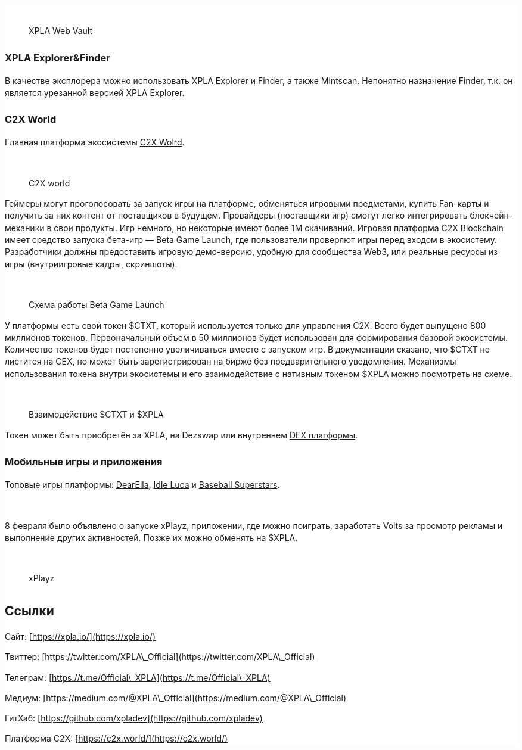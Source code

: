 <figure><img src="https://telegra.ph/file/73d1d80cc44abce71a08f.png" alt=""><figcaption><p>XPLA Web Vault</p></figcaption></figure>

### **XPLA Explorer\&Finder**

В качестве эксплорера можно использовать XPLA Explorer и Finder, а также Mintscan. Непонятно назначение Finder, т.к. он является урезанной версией XPLA Explorer.

### **C2X World**

Главная платформа экосистемы [C2X Wolrd](https://c2x.world/).

<figure><img src="https://telegra.ph/file/d095aecf02d5371ce2852.png" alt=""><figcaption><p>C2X world</p></figcaption></figure>

Геймеры могут проголосовать за запуск игры на платформе, обменяться игровыми предметами, купить Fan-карты и получить за них контент от поставщиков в будущем. Провайдеры (поставщики игр) смогут легко интегрировать блокчейн-механики в свои продукты. Игр немного, но некоторые имеют более 1М скачиваний. Игровая платформа C2X Blockchain имеет средство запуска бета-игр — Beta Game Launch, где пользователи проверяют игры перед входом в экосистему. Разработчики должны предоставить игровую демо-версию, удобную для сообщества Web3, или реальные ресурсы из игры (внутриигровые кадры, скриншоты).

<figure><img src="https://telegra.ph/file/31156eccd0ccf06337ef4.png" alt=""><figcaption><p>Схема работы Beta Game Launch</p></figcaption></figure>

У платформы есть свой токен $CTXT, который используется только для управления C2X. Всего будет выпущено 800 миллионов токенов. Первоначальный объем в 50 миллионов будет использован для формирования базовой экосистемы. Количество токенов будет постепенно увеличиваться вместе с запуском игр. В документации сказано, что $CTXT не листится на CEX, но может быть зарегистрирован на бирже без предварительного уведомления. Механизмы использования токена внутри экосистемы и его взаимодействие с нативным токеном $XPLA можно посмотреть на схеме.

<figure><img src="https://telegra.ph/file/6de6fc1d73639f0a90f7f.png" alt=""><figcaption><p>Взаимодействие $CTXT и $XPLA</p></figcaption></figure>

Токен может быть приобретён за XPLA, на Dezswap или внутреннем [DEX платформы](https://swap.c2x.world/pool/swap).

### **Мобильные игры и приложения**

Топовые игры платформы: [DearElla](https://twitter.com/OFCL\_DearElla), [Idle Luca](https://twitter.com/IDLE\_LUCA) и [Baseball Superstars](https://twitter.com/2022\_BSS).

<figure><img src="https://telegra.ph/file/4b972a51e2baf7080cf64.png" alt=""><figcaption></figcaption></figure>

8 февраля было [объявлено](https://medium.com/@XPLA\_Official/new-dapp-xplayz-has-just-arrived-25e2fdc9750e) о запуске xPlayz, приложении, где можно поиграть, заработать Volts за просмотр рекламы и выполнение других активностей. Позже их можно обменять на $XPLA.

<figure><img src="https://telegra.ph/file/0f928b83e28130ed74ed8.png" alt=""><figcaption><p>xPlayz</p></figcaption></figure>

## Ссылки <a href="#ssylki" id="ssylki"></a>

Сайт: [https://xpla.io/](https://xpla.io/)

Твиттер: [https://twitter.com/XPLA\_Official](https://twitter.com/XPLA\_Official)

Телеграм: [https://t.me/Official\_XPLA](https://t.me/Official\_XPLA)

Медиум: [https://medium.com/@XPLA\_Official](https://medium.com/@XPLA\_Official)

ГитХаб: [https://github.com/xpladev](https://github.com/xpladev)

Платформа C2X: [https://c2x.world/](https://c2x.world/)
